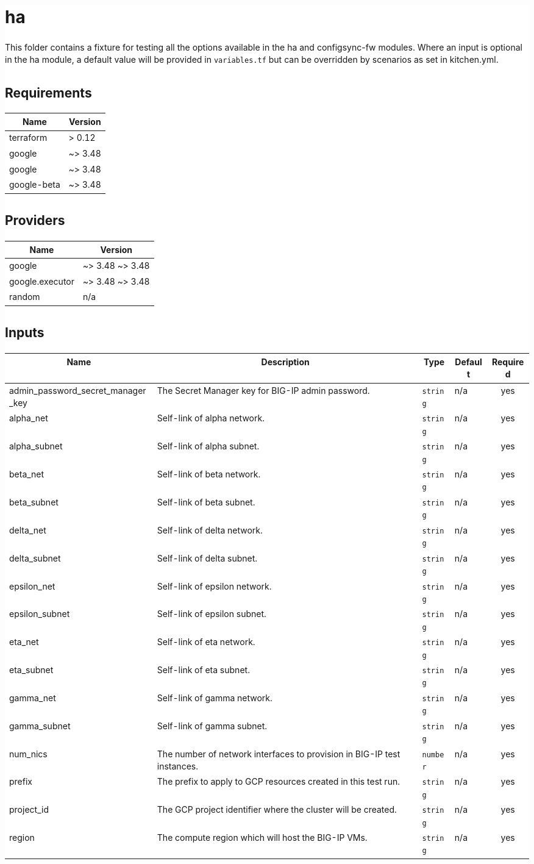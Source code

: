 # ha

This folder contains a fixture for testing all the options available in the ha
and configsync-fw modules. Where an input is optional in the ha module, a default
value will be provided in `variables.tf` but can be overridden by scenarios as
set in kitchen.yml.


## Requirements

| Name | Version |
|------|---------|
| terraform | > 0.12 |
| google | ~> 3.48 |
| google | ~> 3.48 |
| google-beta | ~> 3.48 |

## Providers

| Name | Version |
|------|---------|
| google | ~> 3.48 ~> 3.48 |
| google.executor | ~> 3.48 ~> 3.48 |
| random | n/a |

## Inputs

| Name | Description | Type | Default | Required |
|------|-------------|------|---------|:--------:|
| admin\_password\_secret\_manager\_key | The Secret Manager key for BIG-IP admin password. | `string` | n/a | yes |
| alpha\_net | Self-link of alpha network. | `string` | n/a | yes |
| alpha\_subnet | Self-link of alpha subnet. | `string` | n/a | yes |
| beta\_net | Self-link of beta network. | `string` | n/a | yes |
| beta\_subnet | Self-link of beta subnet. | `string` | n/a | yes |
| delta\_net | Self-link of delta network. | `string` | n/a | yes |
| delta\_subnet | Self-link of delta subnet. | `string` | n/a | yes |
| epsilon\_net | Self-link of epsilon network. | `string` | n/a | yes |
| epsilon\_subnet | Self-link of epsilon subnet. | `string` | n/a | yes |
| eta\_net | Self-link of eta network. | `string` | n/a | yes |
| eta\_subnet | Self-link of eta subnet. | `string` | n/a | yes |
| gamma\_net | Self-link of gamma network. | `string` | n/a | yes |
| gamma\_subnet | Self-link of gamma subnet. | `string` | n/a | yes |
| num\_nics | The number of network interfaces to provision in BIG-IP test instances. | `number` | n/a | yes |
| prefix | The prefix to apply to GCP resources created in this test run. | `string` | n/a | yes |
| project\_id | The GCP project identifier where the cluster will be created. | `string` | n/a | yes |
| region | The compute region which will host the BIG-IP VMs. | `string` | n/a | yes |